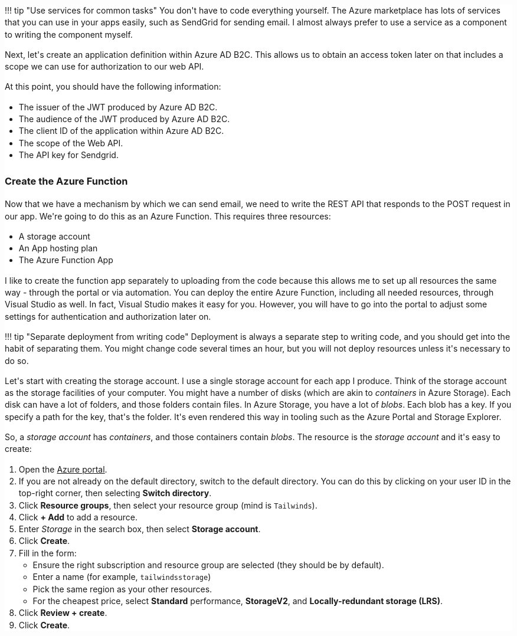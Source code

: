 !!! tip "Use services for common tasks"
    You don't have to code everything yourself.  The Azure marketplace has lots of services that you can use in your apps easily, such as SendGrid for sending email.  I almost always prefer to use a service as a component to writing the component myself.

Next, let's create an application definition within Azure AD B2C.  This allows us to obtain an access token later on that includes a scope we can use for authorization to our web API.

At this point, you should have the following information:

* The issuer of the JWT produced by Azure AD B2C.
* The audience of the JWT produced by Azure AD B2C.
* The client ID of the application within Azure AD B2C.
* The scope of the Web API.
* The API key for Sendgrid.

### Create the Azure Function

Now that we have a mechanism by which we can send email, we need to write the REST API that responds to the POST request in our app.  We're going to do this as an Azure Function.  This requires three resources:

* A storage account
* An App hosting plan
* The Azure Function App

I like to create the function app separately to uploading from the code because this allows me to set up all resources the same way - through the portal or via automation.  You can deploy the entire Azure Function, including all needed resources, through Visual Studio as well.  In fact, Visual Studio makes it easy for you.  However, you will have to go into the portal to adjust some settings for authentication and authorization later on.

!!! tip "Separate deployment from writing code"
    Deployment is always a separate step to writing code, and you should get into the habit of separating them.  You might change code several times an hour, but you will not deploy resources unless it's necessary to do so.

Let's start with creating the storage account.  I use a single storage account for each app I produce.  Think of the storage account as the storage facilities of your computer.  You might have a number of disks (which are akin to _containers_ in Azure Storage).  Each disk can have a lot of folders, and those folders contain files.  In Azure Storage, you have a lot of _blobs_.  Each blob has a key.  If you specify a path for the key, that's the folder.  It's even rendered this way in tooling such as the Azure Portal and Storage Explorer.

So, a _storage account_ has _containers_, and those containers contain _blobs_.  The resource is the _storage account_ and it's easy to create:

1. Open the [Azure portal](https://portal.azure.com).
2. If you are not already on the default directory, switch to the default directory.  You can do this by clicking on your user ID in the top-right corner, then selecting **Switch directory**.
3. Click **Resource groups**, then select your resource group (mind is `Tailwinds`).
4. Click **+ Add** to add a resource.
5. Enter _Storage_ in the search box, then select **Storage account**.
6. Click **Create**.
7. Fill in the form:
   * Ensure the right subscription and resource group are selected (they should be by default).
   * Enter a name (for example, `tailwindsstorage`)
   * Pick the same region as your other resources.
   * For the cheapest price, select **Standard** performance, **StorageV2**, and **Locally-redundant storage (LRS)**.
8. Click **Review + create**.
9. Click **Create**.
